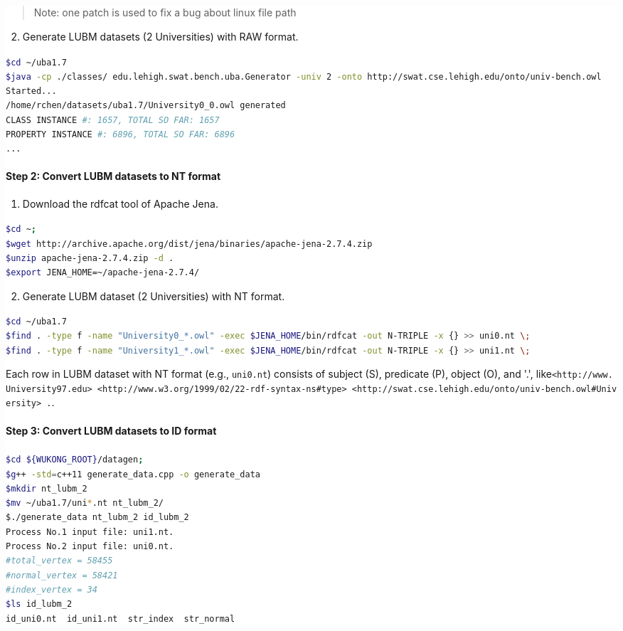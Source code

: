 > Note: one patch is used to fix a bug about linux file path

2) Generate LUBM datasets (2 Universities) with RAW format.

```bash
$cd ~/uba1.7
$java -cp ./classes/ edu.lehigh.swat.bench.uba.Generator -univ 2 -onto http://swat.cse.lehigh.edu/onto/univ-bench.owl
Started...
/home/rchen/datasets/uba1.7/University0_0.owl generated
CLASS INSTANCE #: 1657, TOTAL SO FAR: 1657
PROPERTY INSTANCE #: 6896, TOTAL SO FAR: 6896
...
```


#### Step 2: Convert LUBM datasets to NT format

1) Download the rdfcat tool of Apache Jena.

```bash
$cd ~;
$wget http://archive.apache.org/dist/jena/binaries/apache-jena-2.7.4.zip
$unzip apache-jena-2.7.4.zip -d .
$export JENA_HOME=~/apache-jena-2.7.4/
```

2) Generate LUBM dataset (2 Universities) with NT format.

```bash
$cd ~/uba1.7
$find . -type f -name "University0_*.owl" -exec $JENA_HOME/bin/rdfcat -out N-TRIPLE -x {} >> uni0.nt \;
$find . -type f -name "University1_*.owl" -exec $JENA_HOME/bin/rdfcat -out N-TRIPLE -x {} >> uni1.nt \;
```

Each row in LUBM dataset with NT format (e.g., `uni0.nt`) consists of subject (S), predicate (P), object (O), and '.', like`<http://www.University97.edu> <http://www.w3.org/1999/02/22-rdf-syntax-ns#type> <http://swat.cse.lehigh.edu/onto/univ-bench.owl#University> .`.


#### Step 3: Convert LUBM datasets to ID format

```bash
$cd ${WUKONG_ROOT}/datagen;
$g++ -std=c++11 generate_data.cpp -o generate_data
$mkdir nt_lubm_2
$mv ~/uba1.7/uni*.nt nt_lubm_2/
$./generate_data nt_lubm_2 id_lubm_2
Process No.1 input file: uni1.nt.
Process No.2 input file: uni0.nt.
#total_vertex = 58455
#normal_vertex = 58421
#index_vertex = 34
$ls id_lubm_2
id_uni0.nt  id_uni1.nt  str_index  str_normal
```
